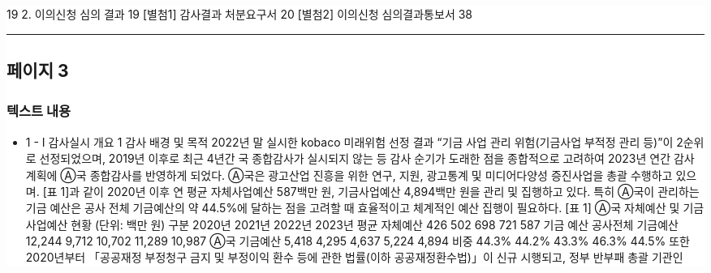 19
2. 이의신청 심의 결과
19
[별첨1] 감사결과 처분요구서
20
[별첨2] 이의신청 심의결과통보서
38

---

## 페이지 3
### 텍스트 내용
- 1 -
I
 감사실시 개요
 1  감사 배경 및 목적
2022년 말 실시한 kobaco 미래위험 선정 결과 “기금 사업 관리 
위험(기금사업 부적정 관리 등)”이 2순위로 선정되었으며, 2019년 이후로 최근 
4년간 국 종합감사가 실시되지 않는 등 감사 순기가 도래한 점을 종합적으로 
고려하여 2023년 연간 감사계획에 Ⓐ국 종합감사를 반영하게 되었다.
Ⓐ국은 광고산업 진흥을 위한 연구, 지원, 광고통계 및 미디어다양성 
증진사업을 총괄 수행하고 있으며. [표 1]과 같이 2020년 이후 연 평균 
자체사업예산 587백만 원, 기금사업예산 4,894백만 원을 관리 및 집행하고 있다. 
특히 Ⓐ국이 관리하는 기금 예산은 공사 전체 기금예산의 약 44.5%에 달하는 
점을 고려할 때 효율적이고 체계적인 예산 집행이 필요하다.
[표 1] Ⓐ국 자체예산 및 기금사업예산 현황
(단위: 백만 원)
구분
2020년
2021년
2022년
2023년
평균
자체예산
426
502
698
721
587
기금
예산
공사전체
기금예산
12,244
9,712
10,702
11,289
10,987
Ⓐ국 기금예산
5,418
4,295
4,637
5,224
4,894
비중
44.3%
44.2%
43.3%
46.3%
44.5%
또한 2020년부터 「공공재정 부정청구 금지 및 부정이익 환수 등에 관한 
법률(이하 공공재정환수법)」이 신규 시행되고, 정부 반부패 총괄 기관인 